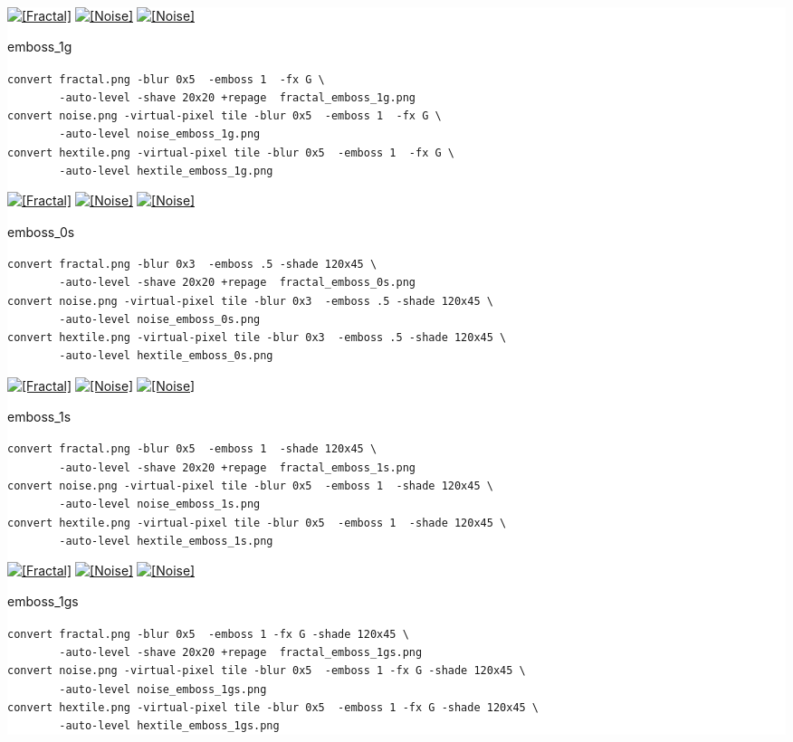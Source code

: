 [![\[Fractal\]](fractal_emboss_1.png)](fractal_emboss_1.png)
[![\[Noise\]](noise_emboss_1.png)](noise_emboss_1.png)
[![\[Noise\]](hextile_emboss_1.png)](hextile_emboss_1.png)

emboss\_1g

~~~
convert fractal.png -blur 0x5  -emboss 1  -fx G \
        -auto-level -shave 20x20 +repage  fractal_emboss_1g.png
convert noise.png -virtual-pixel tile -blur 0x5  -emboss 1  -fx G \
        -auto-level noise_emboss_1g.png
convert hextile.png -virtual-pixel tile -blur 0x5  -emboss 1  -fx G \
        -auto-level hextile_emboss_1g.png
~~~

[![\[Fractal\]](fractal_emboss_1g.png)](fractal_emboss_1g.png)
[![\[Noise\]](noise_emboss_1g.png)](noise_emboss_1g.png)
[![\[Noise\]](hextile_emboss_1g.png)](hextile_emboss_1g.png)

emboss\_0s

~~~
convert fractal.png -blur 0x3  -emboss .5 -shade 120x45 \
        -auto-level -shave 20x20 +repage  fractal_emboss_0s.png
convert noise.png -virtual-pixel tile -blur 0x3  -emboss .5 -shade 120x45 \
        -auto-level noise_emboss_0s.png
convert hextile.png -virtual-pixel tile -blur 0x3  -emboss .5 -shade 120x45 \
        -auto-level hextile_emboss_0s.png
~~~

[![\[Fractal\]](fractal_emboss_0s.png)](fractal_emboss_0s.png)
[![\[Noise\]](noise_emboss_0s.png)](noise_emboss_0s.png)
[![\[Noise\]](hextile_emboss_0s.png)](hextile_emboss_0s.png)

emboss\_1s

~~~
convert fractal.png -blur 0x5  -emboss 1  -shade 120x45 \
        -auto-level -shave 20x20 +repage  fractal_emboss_1s.png
convert noise.png -virtual-pixel tile -blur 0x5  -emboss 1  -shade 120x45 \
        -auto-level noise_emboss_1s.png
convert hextile.png -virtual-pixel tile -blur 0x5  -emboss 1  -shade 120x45 \
        -auto-level hextile_emboss_1s.png
~~~

[![\[Fractal\]](fractal_emboss_1s.png)](fractal_emboss_1s.png)
[![\[Noise\]](noise_emboss_1s.png)](noise_emboss_1s.png)
[![\[Noise\]](hextile_emboss_1s.png)](hextile_emboss_1s.png)

emboss\_1gs

~~~
convert fractal.png -blur 0x5  -emboss 1 -fx G -shade 120x45 \
        -auto-level -shave 20x20 +repage  fractal_emboss_1gs.png
convert noise.png -virtual-pixel tile -blur 0x5  -emboss 1 -fx G -shade 120x45 \
        -auto-level noise_emboss_1gs.png
convert hextile.png -virtual-pixel tile -blur 0x5  -emboss 1 -fx G -shade 120x45 \
        -auto-level hextile_emboss_1gs.png
~~~
